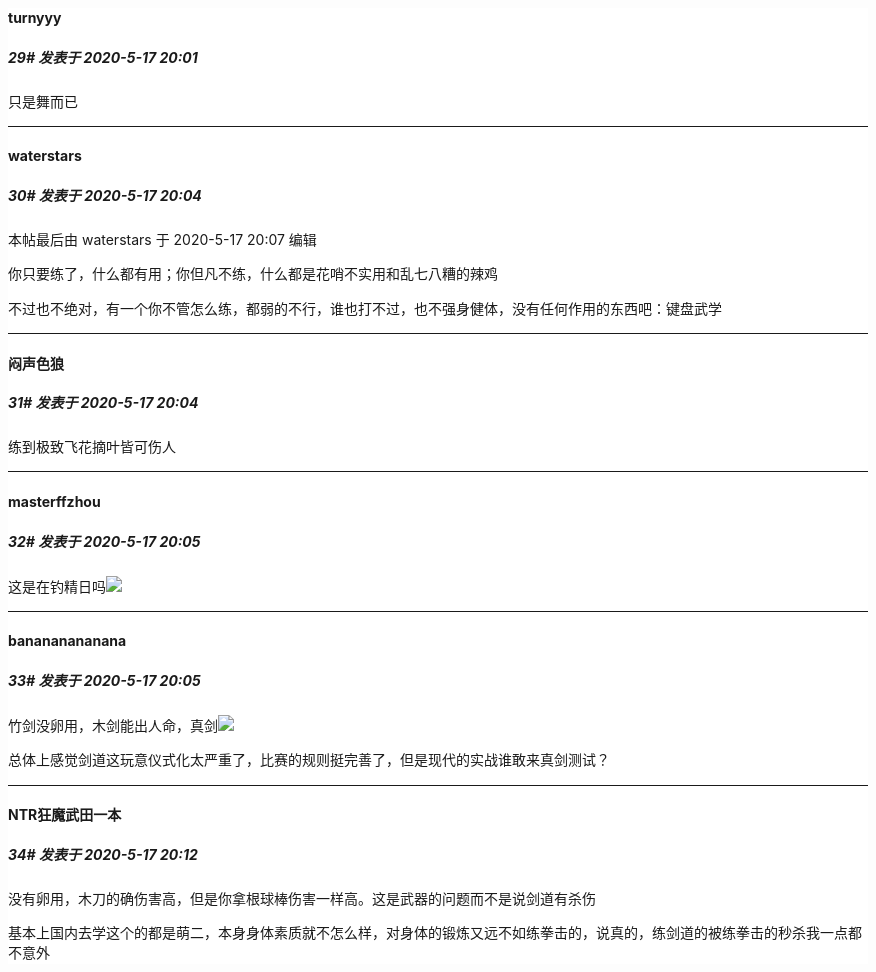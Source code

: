 ####  turnyyy  
##### 29#       发表于 2020-5-17 20:01


只是舞而已


-----

####  waterstars  
##### 30#       发表于 2020-5-17 20:04


 本帖最后由 waterstars 于 2020-5-17 20:07 编辑 

你只要练了，什么都有用；你但凡不练，什么都是花哨不实用和乱七八糟的辣鸡


不过也不绝对，有一个你不管怎么练，都弱的不行，谁也打不过，也不强身健体，没有任何作用的东西吧：键盘武学


-----

####  闷声色狼  
##### 31#       发表于 2020-5-17 20:04


练到极致飞花摘叶皆可伤人


-----

####  masterffzhou  
##### 32#       发表于 2020-5-17 20:05


这是在钓精日吗<img src="https://static.saraba1st.com/image/smiley/face2017/245.png" referrerpolicy="no-referrer">


-----

####  banananananana  
##### 33#       发表于 2020-5-17 20:05


竹剑没卵用，木剑能出人命，真剑<img src="https://static.saraba1st.com/image/smiley/face2017/001.png" referrerpolicy="no-referrer">

总体上感觉剑道这玩意仪式化太严重了，比赛的规则挺完善了，但是现代的实战谁敢来真剑测试？


-----

####  NTR狂魔武田一本  
##### 34#       发表于 2020-5-17 20:12


没有卵用，木刀的确伤害高，但是你拿根球棒伤害一样高。这是武器的问题而不是说剑道有杀伤

基本上国内去学这个的都是萌二，本身身体素质就不怎么样，对身体的锻炼又远不如练拳击的，说真的，练剑道的被练拳击的秒杀我一点都不意外
